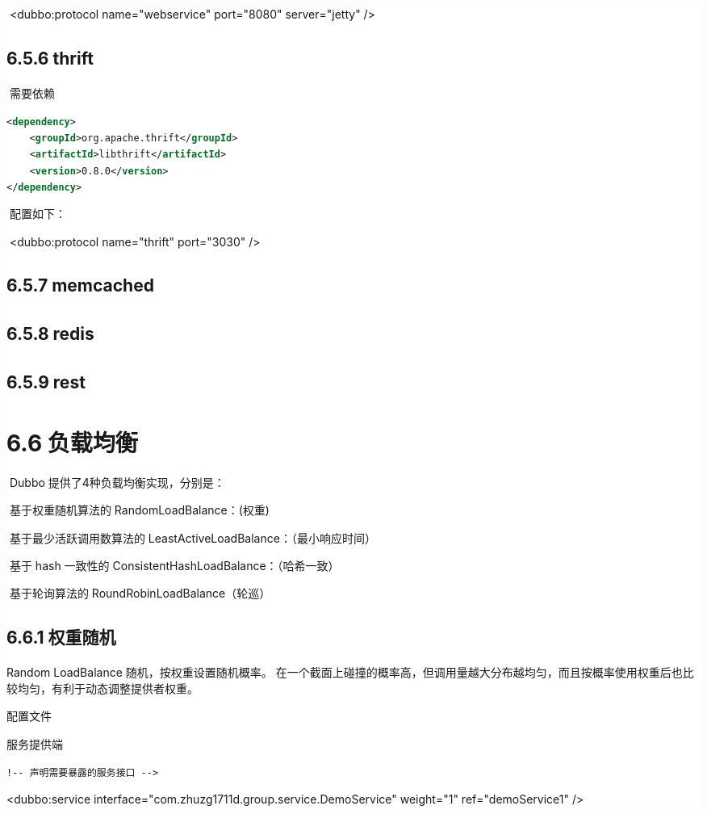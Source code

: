 ​	<dubbo:protocol name="webservice" port="8080" server="jetty" />

## 6.5.6 thrift

​	需要依赖

```xml
<dependency>
    <groupId>org.apache.thrift</groupId>
    <artifactId>libthrift</artifactId>
    <version>0.8.0</version>
</dependency>

```

​	配置如下：

​	<dubbo:protocol name="thrift" port="3030" />

## 6.5.7 memcached

## 6.5.8 redis

## 6.5.9 rest



# 6.6 负载均衡

​	Dubbo 提供了4种负载均衡实现，分别是：

​	基于权重随机算法的 RandomLoadBalance：(权重) 

​	基于最少活跃调用数算法的 LeastActiveLoadBalance：（最小响应时间）

​	基于 hash 一致性的 ConsistentHashLoadBalance：（哈希一致）

​	基于轮询算法的 RoundRobinLoadBalance（轮巡）



## 6.6.1 权重随机

Random LoadBalance
随机，按权重设置随机概率。
在一个截面上碰撞的概率高，但调用量越大分布越均匀，而且按概率使用权重后也比较均匀，有利于动态调整提供者权重。



配置文件

服务提供端

	!-- 声明需要暴露的服务接口 -->

<dubbo:service interface="com.zhuzg1711d.group.service.DemoService" weight="1" ref="demoService1" />
